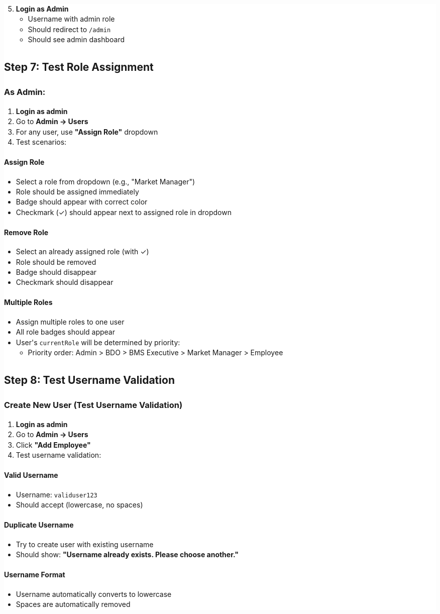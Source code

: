 5. **Login as Admin**
   - Username with admin role
   - Should redirect to `/admin`
   - Should see admin dashboard

## Step 7: Test Role Assignment

### As Admin:

1. **Login as admin**
2. Go to **Admin → Users**
3. For any user, use **"Assign Role"** dropdown
4. Test scenarios:

#### Assign Role
- Select a role from dropdown (e.g., "Market Manager")
- Role should be assigned immediately
- Badge should appear with correct color
- Checkmark (✓) should appear next to assigned role in dropdown

#### Remove Role
- Select an already assigned role (with ✓)
- Role should be removed
- Badge should disappear
- Checkmark should disappear

#### Multiple Roles
- Assign multiple roles to one user
- All role badges should appear
- User's `currentRole` will be determined by priority:
  - Priority order: Admin > BDO > BMS Executive > Market Manager > Employee

## Step 8: Test Username Validation

### Create New User (Test Username Validation)

1. **Login as admin**
2. Go to **Admin → Users**
3. Click **"Add Employee"**
4. Test username validation:

#### Valid Username
- Username: `validuser123`
- Should accept (lowercase, no spaces)

#### Duplicate Username
- Try to create user with existing username
- Should show: **"Username already exists. Please choose another."**

#### Username Format
- Username automatically converts to lowercase
- Spaces are automatically removed
